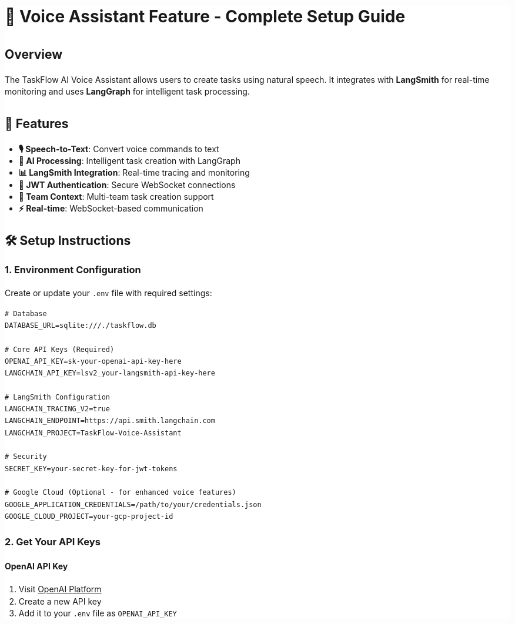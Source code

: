 # 🎤 Voice Assistant Feature - Complete Setup Guide

## Overview

The TaskFlow AI Voice Assistant allows users to create tasks using natural speech. It integrates with **LangSmith** for real-time monitoring and uses **LangGraph** for intelligent task processing.

## 🚀 Features

- **🎙️ Speech-to-Text**: Convert voice commands to text
- **🧠 AI Processing**: Intelligent task creation with LangGraph
- **📊 LangSmith Integration**: Real-time tracing and monitoring
- **🔐 JWT Authentication**: Secure WebSocket connections
- **👥 Team Context**: Multi-team task creation support
- **⚡ Real-time**: WebSocket-based communication

## 🛠️ Setup Instructions

### 1. Environment Configuration

Create or update your `.env` file with required settings:

```env
# Database
DATABASE_URL=sqlite:///./taskflow.db

# Core API Keys (Required)
OPENAI_API_KEY=sk-your-openai-api-key-here
LANGCHAIN_API_KEY=lsv2_your-langsmith-api-key-here

# LangSmith Configuration
LANGCHAIN_TRACING_V2=true
LANGCHAIN_ENDPOINT=https://api.smith.langchain.com
LANGCHAIN_PROJECT=TaskFlow-Voice-Assistant

# Security
SECRET_KEY=your-secret-key-for-jwt-tokens

# Google Cloud (Optional - for enhanced voice features)
GOOGLE_APPLICATION_CREDENTIALS=/path/to/your/credentials.json
GOOGLE_CLOUD_PROJECT=your-gcp-project-id
```

### 2. Get Your API Keys

#### OpenAI API Key

1. Visit [OpenAI Platform](https://platform.openai.com/api-keys)
2. Create a new API key
3. Add it to your `.env` file as `OPENAI_API_KEY`
